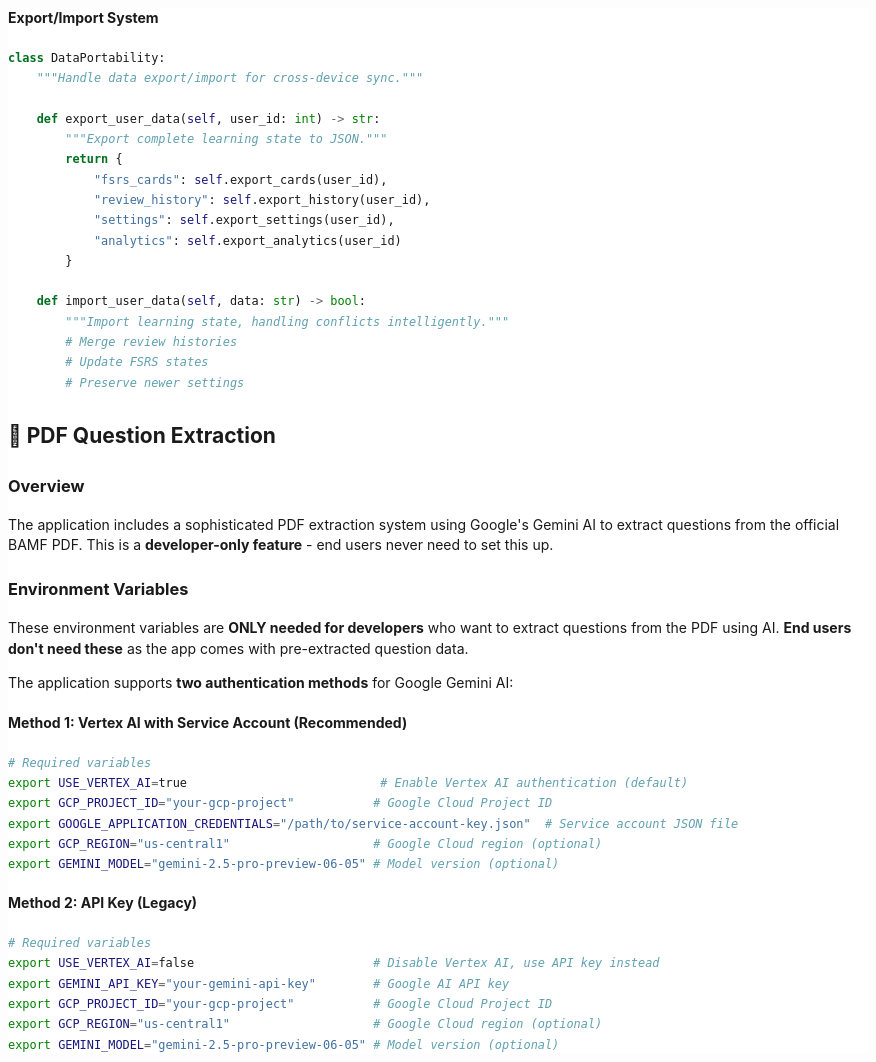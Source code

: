 #### Export/Import System
```python
class DataPortability:
    """Handle data export/import for cross-device sync."""
    
    def export_user_data(self, user_id: int) -> str:
        """Export complete learning state to JSON."""
        return {
            "fsrs_cards": self.export_cards(user_id),
            "review_history": self.export_history(user_id), 
            "settings": self.export_settings(user_id),
            "analytics": self.export_analytics(user_id)
        }
        
    def import_user_data(self, data: str) -> bool:
        """Import learning state, handling conflicts intelligently."""
        # Merge review histories
        # Update FSRS states
        # Preserve newer settings
```

## 🤖 PDF Question Extraction

### Overview

The application includes a sophisticated PDF extraction system using Google's Gemini AI to extract questions from the official BAMF PDF. This is a **developer-only feature** - end users never need to set this up.

### Environment Variables

These environment variables are **ONLY needed for developers** who want to extract questions from the PDF using AI. **End users don't need these** as the app comes with pre-extracted question data.

The application supports **two authentication methods** for Google Gemini AI:

#### Method 1: Vertex AI with Service Account (Recommended)
```bash
# Required variables
export USE_VERTEX_AI=true                           # Enable Vertex AI authentication (default)
export GCP_PROJECT_ID="your-gcp-project"           # Google Cloud Project ID
export GOOGLE_APPLICATION_CREDENTIALS="/path/to/service-account-key.json"  # Service account JSON file
export GCP_REGION="us-central1"                    # Google Cloud region (optional)
export GEMINI_MODEL="gemini-2.5-pro-preview-06-05" # Model version (optional)
```

#### Method 2: API Key (Legacy)
```bash
# Required variables  
export USE_VERTEX_AI=false                         # Disable Vertex AI, use API key instead
export GEMINI_API_KEY="your-gemini-api-key"        # Google AI API key
export GCP_PROJECT_ID="your-gcp-project"           # Google Cloud Project ID
export GCP_REGION="us-central1"                    # Google Cloud region (optional)
export GEMINI_MODEL="gemini-2.5-pro-preview-06-05" # Model version (optional)
```
